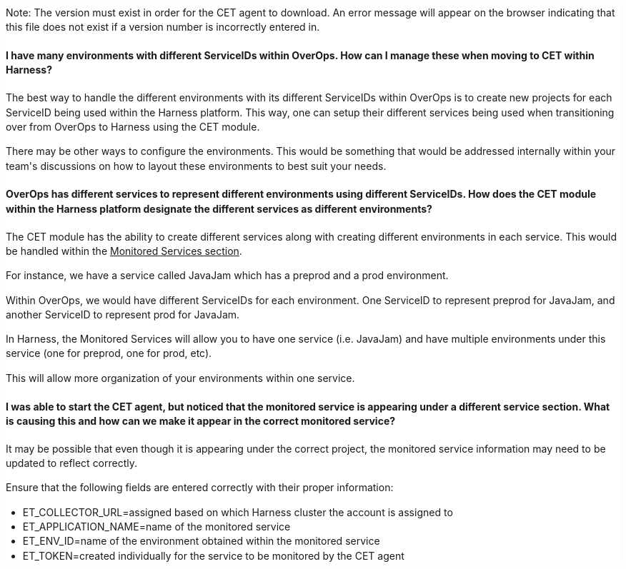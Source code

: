 Note: The version must exist in order for the CET agent to download.  An error message will appear on the browser indicating that this file does not exist if a version number is incorrectly entered in.



#### I have many environments with different ServiceIDs within OverOps.  How can I manage these when moving to CET within Harness?

The best way to handle the different environments with its different ServiceIDs within OverOps is to create new projects for each ServiceID being used within the Harness platform.  This way, one can setup their different services being used when transitioning over from OverOps to Harness using the CET module.

There may be other ways to configure the environments.  This would be something that would be addressed internally within your team's discussions on how to layout these environments to best suit your needs.



#### OverOps has different services to represent different environments using different ServiceIDs.  How does the CET module within the Harness platform designate the different services as different environments?

The CET module has the ability to create different services along with creating different environments in each service.  This would be handled within the [Monitored Services section](https://developer.harness.io/docs/continuous-error-tracking/get-started/overops-cet-migration#add-a-monitored-service).

For instance, we have a service called JavaJam which has a preprod and a prod environment.

Within OverOps, we would have different ServiceIDs for each environment.  One ServiceID to represent preprod for JavaJam, and another ServiceID to represent prod for JavaJam.

In Harness, the Monitored Services will allow you to have one service (i.e. JavaJam) and have multiple environments under this service (one for preprod, one for prod, etc).

This will allow more organization of your environments within one service.





#### I was able to start the CET agent, but noticed that the monitored service is appearing under a different service section.  What is causing this and how can we make it appear in the correct monitored service?

It may be possible that even though it is appearing under the correct project, the monitored service information may need to be updated to reflect correctly.

Ensure that the following fields are entered correctly with their proper information:
- ET_COLLECTOR_URL=assigned based on which Harness cluster the account is assigned to
- ET_APPLICATION_NAME=name of the monitored service
- ET_ENV_ID=name of the environment obtained within the monitored service
- ET_TOKEN=created individually for the service to be monitored by the CET agent
